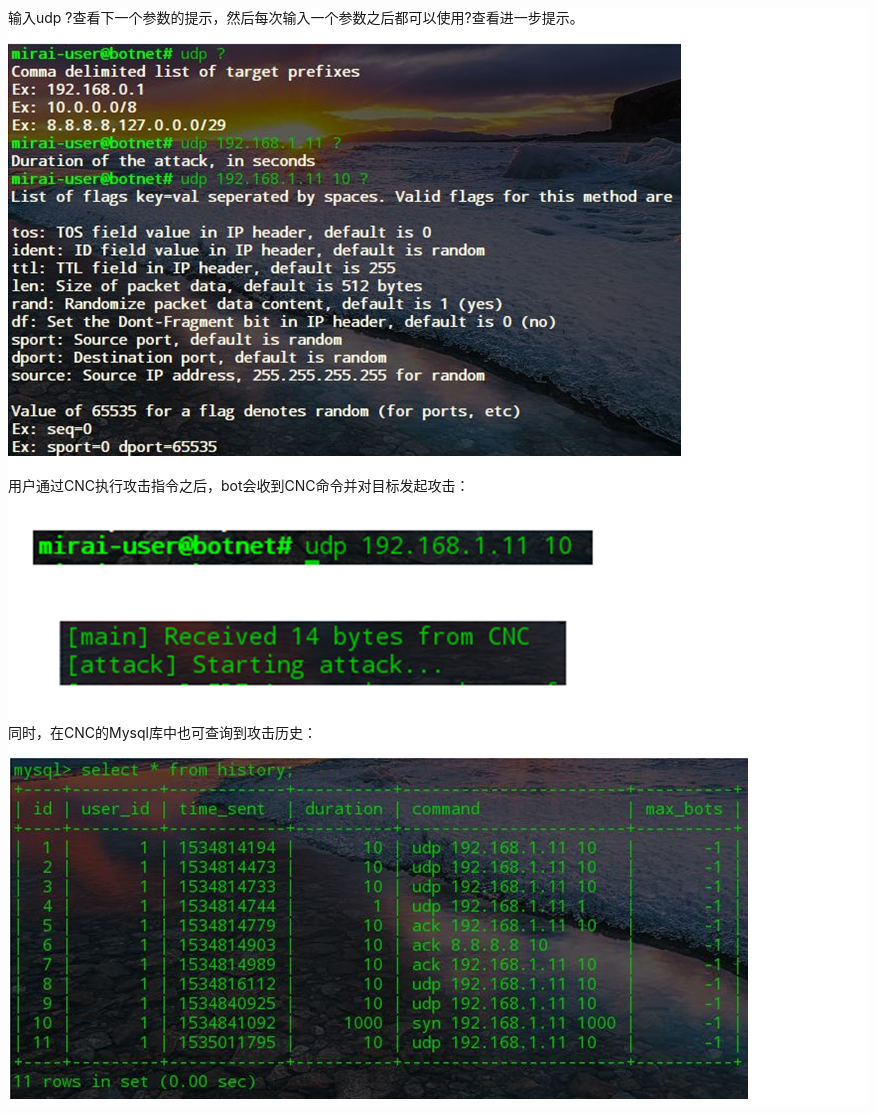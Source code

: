 输入udp ?查看下一个参数的提示，然后每次输入一个参数之后都可以使用?查看进一步提示。

![img.png](mirai_image/img_20.png) 

用户通过CNC执行攻击指令之后，bot会收到CNC命令并对目标发起攻击：
 
![img.png](mirai_image/img_21.png)

同时，在CNC的Mysql库中也可查询到攻击历史：
 
![img.png](mirai_image/img_22.png)

